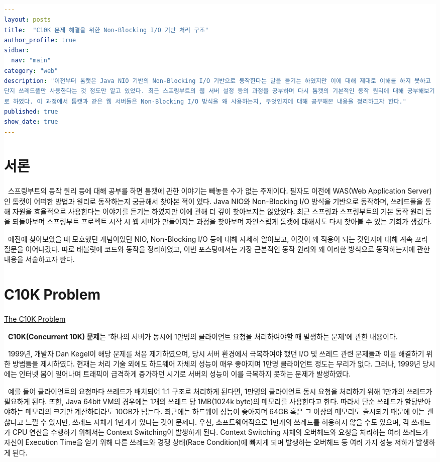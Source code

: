 ```yaml
---
layout: posts
title:  "C10K 문제 해결을 위한 Non-Blocking I/O 기반 처리 구조"
author_profile: true
sidbar:
  nav: "main"
category: "web"
description: "이전부터 톰캣은 Java NIO 기반의 Non-Blocking I/O 기반으로 동작한다는 말을 듣기는 하였지만 이에 대해 제대로 이해를 하지 못하고 단지 쓰레드풀만 사용한다는 것 정도만 알고 있었다. 최근 스프링부트의 웹 서버 설정 등의 과정을 공부하며 다시 톰캣의 기본적인 동작 원리에 대해 공부해보기로 하였다. 이 과정에서 톰캣과 같은 웹 서버들은 Non-Blocking I/O 방식을 왜 사용하는지, 무엇인지에 대해 공부해본 내용을 정리하고자 한다."
published: true
show_date: true
---
```


# 서론

&nbsp; 스프링부트의 동작 원리 등에 대해 공부를 하면 톰캣에 관한 이야기는 빼놓을 수가 없는 주제이다. 필자도 이전에 WAS(Web Application Server)인 톰캣이 어떠한 방법과 원리로 동작하는지 궁금해서 찾아본 적이 있다. Java NIO와 Non-Blocking I/O 방식을 기반으로 동작하며, 쓰레드풀을 통해 자원을 효율적으로 사용한다는 이야기를 듣기는 하였지만 이에 관해 더 깊이 찾아보지는 않았었다. 최근 스프링과 스프링부트의 기본 동작 원리 등을 되돌아보며 스프링부트 프로젝트 시작 시 웹 서버가 만들어지는 과정을 찾아보며 자연스럽게 톰캣에 대해서도 다시 찾아볼 수 있는 기회가 생겼다. 

&nbsp; 예전에 찾아보았을 때 모호했던 개념이었던 NIO, Non-Blocking I/O 등에 대해 자세히 알아보고, 이것이 왜 적용이 되는 것인지에 대해 계속 꼬리 질문을 이어나갔다. 따로 태블릿에 코드와 동작을 정리하였고, 이번 포스팅에서는 가장 근본적인 동작 원리와 왜 이러한 방식으로 동작하는지에 관한 내용을 서술하고자 한다.

# C10K Problem

<i class="fas fa-link" style="font-size: 13.5px; font-weight: bold;"></i> [The C10K Problem](https://www.kegel.com/c10k.html)

&nbsp; **C10K(Concurrent 10K) 문제**는 '하나의 서버가 동시에 1만명의 클라이언트 요청을 처리하여야할 때 발생하는 문제'에 관한 내용이다.

&nbsp; 1999년, 개발자 Dan Kegel이 해당 문제를 처음 제기하였으며, 당시 서버 환경에서 극복하여야 했던 I/O 및 쓰레드 관련 문제들과 이를 해결하기 위한 방법들을 제시하였다. 현재는 처리 기술 외에도 하드웨어 자체의 성능이 매우 좋아지며 1만명 클라이언트 정도는 무리가 없다. 그러나, 1999년 당시에는 인터넷 붐이 일어나며 트래픽이 급격하게 증가하던 시기로 서버의 성능이 이를 극복하지 못하는 문제가 발생하였다.

&nbsp; 예를 들어 클라이언트의 요청마다 쓰레드가 배치되어 1:1 구조로 처리하게 된다면, 1만명의 클라이언트 동시 요청을 처리하기 위해 1만개의 쓰레드가 필요하게 된다. 또한, Java 64bit VM의 경우에는 1개의 쓰레드 당 1MB(1024k byte)의 메모리를 사용한다고 한다. 따라서 단순 쓰레드가 할당받아야하는 메모리의 크기만 계산하더라도 10GB가 넘는다. 최근에는 하드웨어 성능이 좋아지며 64GB 혹은 그 이상의 메모리도 출시되기 때문에 이는 괜찮다고 느낄 수 있지만, 쓰레드 자체가 1만개가 있다는 것이 문제다. 우선, 소프트웨어적으로 1만개의 쓰레드를 허용하지 않을 수도 있으며, 각 쓰레드가 CPU 연산을 수행하기 위해서는 Context Switching이 발생하게 된다. Context Switching 자체의 오버헤드와 요청을 처리하는 여러 쓰레드가 자신이 Execution Time을 얻기 위해 다른 쓰레드와 경쟁 상태(Race Condition)에 빠지게 되며 발생하는 오버헤드 등 여러 가지 성능 저하가 발생하게 된다.
